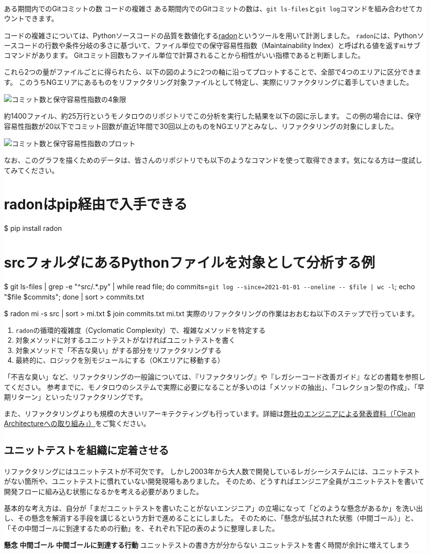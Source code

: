 ある期間内でのGitコミットの数
コードの複雑さ
ある期間内でのGitコミットの数は、`git ls-files`と`git log`コマンドを組み合わせてカウントできます。

コードの複雑さについては、Pythonソースコードの品質を数値化する[radon](https://radon.readthedocs.io/en/latest/)というツールを用いて計測しました。 `radon`には、Pythonソースコードの行数や条件分岐の多さに基づいて、ファイル単位での保守容易性指数（Maintainability Index）と呼ばれる値を返す`mi`サブコマンドがあります。 Gitコミット回数もファイル単位で計算されることから相性がいい指標であると判断しました。

これら2つの量がファイルごとに得られたら、以下の図のように2つの軸に沿ってプロットすることで、全部で4つのエリアに区分できます。 このうちNGエリアにあるものをリファクタリング対象ファイルとして特定し、実際にリファクタリングに着手していきました。

![](https://cdn-ak.f.st-hatena.com/images/fotolife/a/atkanaya/20210824/20210824104854.png)コミット数と保守容易性指数の4象限

約1400ファイル、約25万行というモノタロウのリポジトリでこの分析を実行した結果を以下の図に示します。 この例の場合には、保守容易性指数が20以下でコミット回数が直近1年間で30回以上のものをNGエリアとみなし、リファクタリングの対象にしました。

![](https://cdn-ak.f.st-hatena.com/images/fotolife/a/atkanaya/20210824/20210824104409.png)コミット数と保守容易性指数のプロット

なお、このグラフを描くためのデータは、皆さんのリポジトリでも以下のようなコマンドを使って取得できます。気になる方は一度試してみてください。

# radonはpip経由で入手できる

$ pip install radon

# srcフォルダにあるPythonファイルを対象として分析する例

$ git ls-files | grep -e "^src/.*\.py" | while read file; do commits=`git log --since=2021-01-01 --oneline -- $file | wc -l`; echo "$file $commits"; done | sort > commits.txt

$ radon mi -s src | sort > mi.txt
$ join commits.txt mi.txt
実際のリファクタリングの作業はおおむね以下のステップで行っています。
1. `radon`の循環的複雑度（Cyclomatic Complexity）で、複雑なメソッドを特定する
2. 対象メソッドに対するユニットテストがなければユニットテストを書く
3. 対象メソッドで「不吉な臭い」がする部分をリファクタリングする
4. 最終的に、ロジックを別モジュールにする（OKエリアに移動する）

「不吉な臭い」など、リファクタリングの一般論については、『リファクタリング』や『レガシーコード改善ガイド』などの書籍を参照してください。 参考までに、モノタロウのシステムで実際に必要になることが多いのは「メソッドの抽出」、「コレクション型の作成」、「早期リターン」といったリファクタリングです。

また、リファクタリングよりも規模の大きいリアーキテクティングも行っています。詳細は[弊社のエンジニアによる発表資料（「Clean Architectureへの取り組み」）](https://www.slideshare.net/monotaro-itd-pr/ss-150331504)をご覧ください。

## ユニットテストを組織に定着させる

リファクタリングにはユニットテストが不可欠です。 しかし2003年から大人数で開発しているレガシーシステムには、ユニットテストがない箇所や、ユニットテストに慣れていない開発現場もありました。 そのため、どうすればエンジニア全員がユニットテストを書いて開発フローに組み込む状態になるかを考える必要がありました。

基本的な考え方は、自分が「まだユニットテストを書いたことがないエンジニア」の立場になって「どのような懸念があるか」を洗い出し、その懸念を解消する手段を講じるという方針で進めることにしました。 そのために、「懸念が払拭された状態（中間ゴール）」と、「その中間ゴールに到達するための行動」を、それぞれ下記の表のように整理しました。

 **懸念**  **中間ゴール**  **中間ゴールに到達する行動**
ユニットテストの書き方が分からない
ユニットテストを書く時間が余計に増えてしまう
